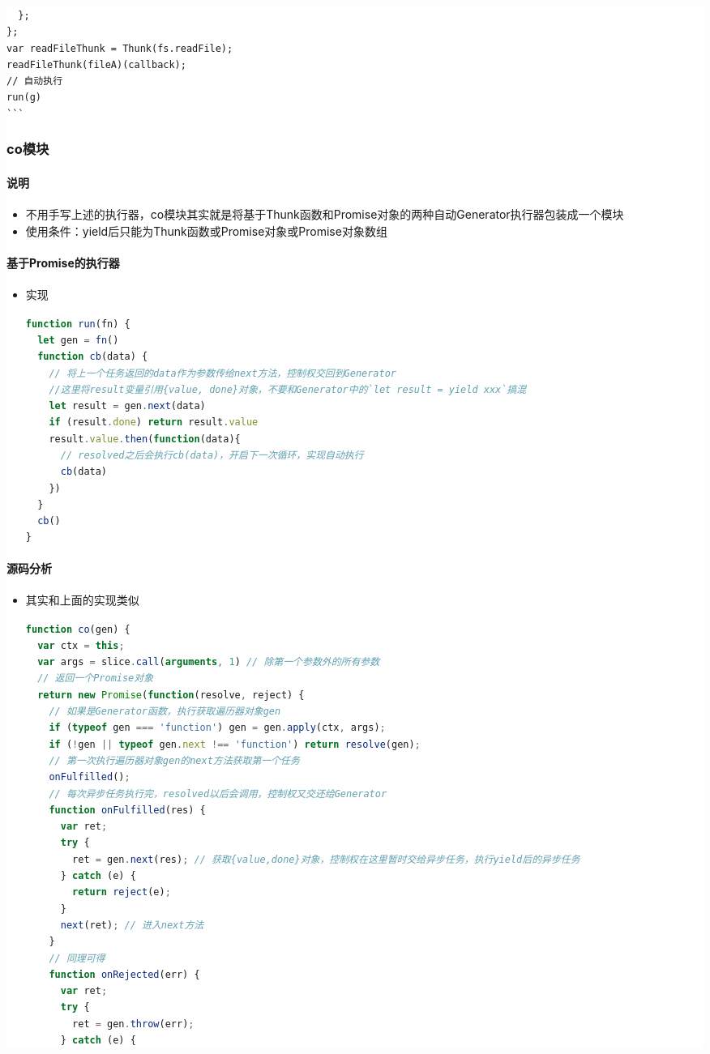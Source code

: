       };
    };
    var readFileThunk = Thunk(fs.readFile);
    readFileThunk(fileA)(callback);
    // 自动执行
    run(g)
    ```

### co模块

#### 说明

- 不用手写上述的执行器，co模块其实就是将基于Thunk函数和Promise对象的两种自动Generator执行器包装成一个模块
- 使用条件：yield后只能为Thunk函数或Promise对象或Promise对象数组

#### 基于Promise的执行器

- 实现
    ```js
    function run(fn) {
      let gen = fn()
      function cb(data) {
        // 将上一个任务返回的data作为参数传给next方法，控制权交回到Generator
        //这里将result变量引用{value, done}对象，不要和Generator中的`let result = yield xxx`搞混
        let result = gen.next(data)
        if (result.done) return result.value
        result.value.then(function(data){
          // resolved之后会执行cb(data)，开启下一次循环，实现自动执行
          cb(data)
        })
      }
      cb()
    }
    ```

#### 源码分析

- 其实和上面的实现类似
    ```js
    function co(gen) {
      var ctx = this;
      var args = slice.call(arguments, 1) // 除第一个参数外的所有参数
      // 返回一个Promise对象
      return new Promise(function(resolve, reject) {
        // 如果是Generator函数，执行获取遍历器对象gen
        if (typeof gen === 'function') gen = gen.apply(ctx, args);
        if (!gen || typeof gen.next !== 'function') return resolve(gen);
        // 第一次执行遍历器对象gen的next方法获取第一个任务
        onFulfilled();
        // 每次异步任务执行完，resolved以后会调用，控制权又交还给Generator
        function onFulfilled(res) {
          var ret;
          try {
            ret = gen.next(res); // 获取{value,done}对象，控制权在这里暂时交给异步任务，执行yield后的异步任务
          } catch (e) {
            return reject(e);
          }
          next(ret); // 进入next方法
        }
        // 同理可得
        function onRejected(err) {
          var ret;
          try {
            ret = gen.throw(err);
          } catch (e) {